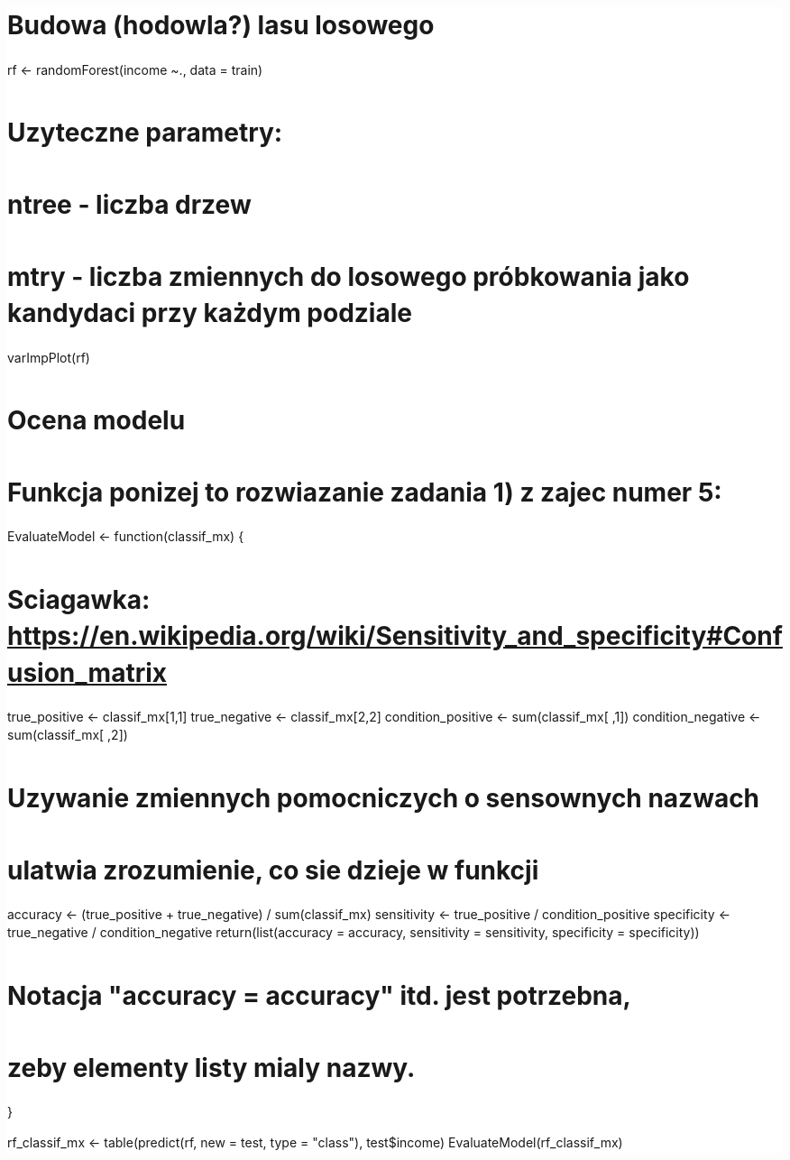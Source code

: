 # Budowa (hodowla?) lasu losowego
rf <- randomForest(income ~., data = train)

# Uzyteczne parametry:
# ntree - liczba drzew
# mtry - liczba zmiennych do losowego próbkowania jako kandydaci przy każdym podziale

varImpPlot(rf)

# Ocena modelu 

# Funkcja ponizej to rozwiazanie zadania 1) z zajec numer 5:
EvaluateModel <- function(classif_mx)
{
  # Sciagawka: https://en.wikipedia.org/wiki/Sensitivity_and_specificity#Confusion_matrix
  true_positive <- classif_mx[1,1]
  true_negative <- classif_mx[2,2]
  condition_positive <- sum(classif_mx[ ,1])
  condition_negative <- sum(classif_mx[ ,2])
  # Uzywanie zmiennych pomocniczych o sensownych nazwach
  # ulatwia zrozumienie, co sie dzieje w funkcji
  accuracy <- (true_positive + true_negative) / sum(classif_mx)
  sensitivity <- true_positive / condition_positive
  specificity <- true_negative / condition_negative
  return(list(accuracy = accuracy, 
              sensitivity = sensitivity,
              specificity = specificity))
  # Notacja "accuracy = accuracy" itd. jest potrzebna,
  # zeby elementy listy mialy nazwy.
}

rf_classif_mx <- table(predict(rf, new = test, type = "class"), test$income)
EvaluateModel(rf_classif_mx)
